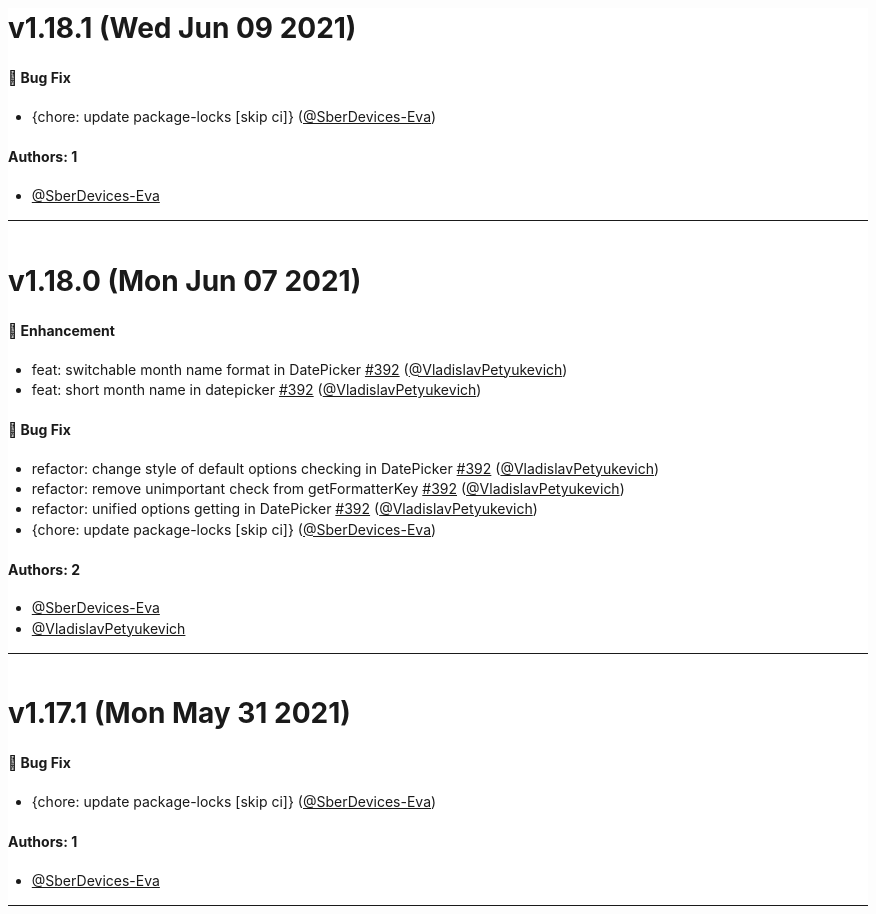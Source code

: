 # v1.18.1 (Wed Jun 09 2021)

#### 🐛 Bug Fix

- {chore: update package-locks \[skip ci\]} ([@SberDevices-Eva](https://github.com/SberDevices-Eva))

#### Authors: 1

- [@SberDevices-Eva](https://github.com/SberDevices-Eva)

---

# v1.18.0 (Mon Jun 07 2021)

#### 🚀 Enhancement

- feat: switchable month name format in DatePicker [#392](https://github.com/sberdevices/plasma/pull/392) ([@VladislavPetyukevich](https://github.com/VladislavPetyukevich))
- feat: short month name in datepicker [#392](https://github.com/sberdevices/plasma/pull/392) ([@VladislavPetyukevich](https://github.com/VladislavPetyukevich))

#### 🐛 Bug Fix

- refactor: change style of default options checking in DatePicker [#392](https://github.com/sberdevices/plasma/pull/392) ([@VladislavPetyukevich](https://github.com/VladislavPetyukevich))
- refactor: remove unimportant check from getFormatterKey [#392](https://github.com/sberdevices/plasma/pull/392) ([@VladislavPetyukevich](https://github.com/VladislavPetyukevich))
- refactor: unified options getting in DatePicker [#392](https://github.com/sberdevices/plasma/pull/392) ([@VladislavPetyukevich](https://github.com/VladislavPetyukevich))
- {chore: update package-locks \[skip ci\]} ([@SberDevices-Eva](https://github.com/SberDevices-Eva))

#### Authors: 2

- [@SberDevices-Eva](https://github.com/SberDevices-Eva)
- [@VladislavPetyukevich](https://github.com/VladislavPetyukevich)

---

# v1.17.1 (Mon May 31 2021)

#### 🐛 Bug Fix

- {chore: update package-locks \[skip ci\]} ([@SberDevices-Eva](https://github.com/SberDevices-Eva))

#### Authors: 1

- [@SberDevices-Eva](https://github.com/SberDevices-Eva)

---
